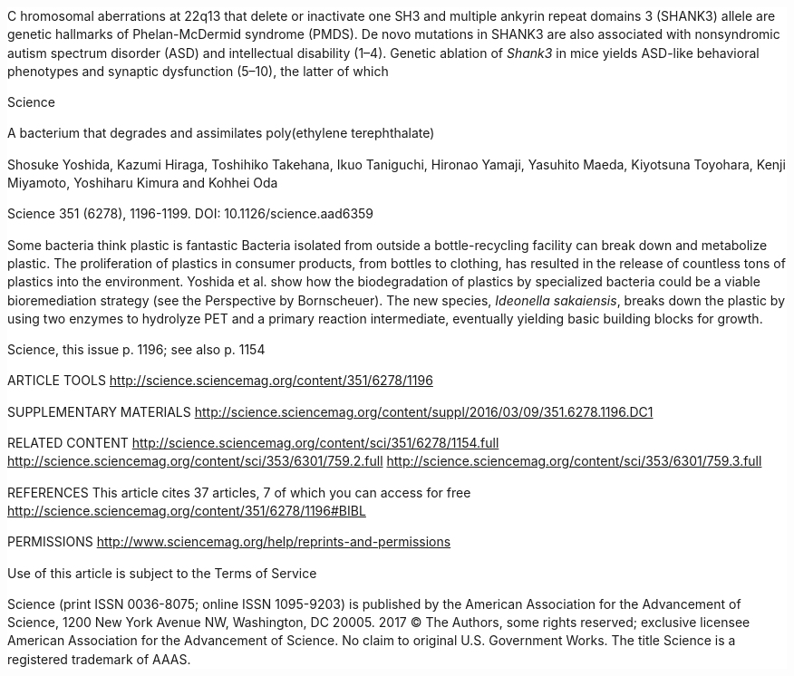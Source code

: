 C hromosomal aberrations at 22q13 that delete or inactivate one SH3 and multiple ankyrin repeat domains 3 (SHANK3) allele are genetic hallmarks of Phelan-McDermid syndrome (PMDS). De novo mutations in SHANK3 are also associated with nonsyndromic autism spectrum disorder (ASD) and intellectual disability (1–4). Genetic ablation of *Shank3* in mice yields ASD-like behavioral phenotypes and synaptic dysfunction (5–10), the latter of which

Science

A bacterium that degrades and assimilates poly(ethylene terephthalate)

Shosuke Yoshida, Kazumi Hiraga, Toshihiko Takehana, Ikuo Taniguchi, Hironao Yamaji, Yasuhito Maeda, Kiyotsuna Toyohara, Kenji Miyamoto, Yoshiharu Kimura and Kohhei Oda

Science 351 (6278), 1196-1199.
DOI: 10.1126/science.aad6359

Some bacteria think plastic is fantastic
Bacteria isolated from outside a bottle-recycling facility can break down and metabolize plastic. The proliferation of plastics in consumer products, from bottles to clothing, has resulted in the release of countless tons of plastics into the environment. Yoshida et al. show how the biodegradation of plastics by specialized bacteria could be a viable bioremediation strategy (see the Perspective by Bornscheuer). The new species, *Ideonella sakaiensis*, breaks down the plastic by using two enzymes to hydrolyze PET and a primary reaction intermediate, eventually yielding basic building blocks for growth.

Science, this issue p. 1196; see also p. 1154

ARTICLE TOOLS
http://science.sciencemag.org/content/351/6278/1196

SUPPLEMENTARY MATERIALS
http://science.sciencemag.org/content/suppl/2016/03/09/351.6278.1196.DC1

RELATED CONTENT
http://science.sciencemag.org/content/sci/351/6278/1154.full
http://science.sciencemag.org/content/sci/353/6301/759.2.full
http://science.sciencemag.org/content/sci/353/6301/759.3.full

REFERENCES
This article cites 37 articles, 7 of which you can access for free
http://science.sciencemag.org/content/351/6278/1196#BIBL

PERMISSIONS
http://www.sciencemag.org/help/reprints-and-permissions

Use of this article is subject to the Terms of Service

Science (print ISSN 0036-8075; online ISSN 1095-9203) is published by the American Association for the Advancement of Science, 1200 New York Avenue NW, Washington, DC 20005. 2017 © The Authors, some rights reserved; exclusive licensee American Association for the Advancement of Science. No claim to original U.S. Government Works. The title Science is a registered trademark of AAAS.
